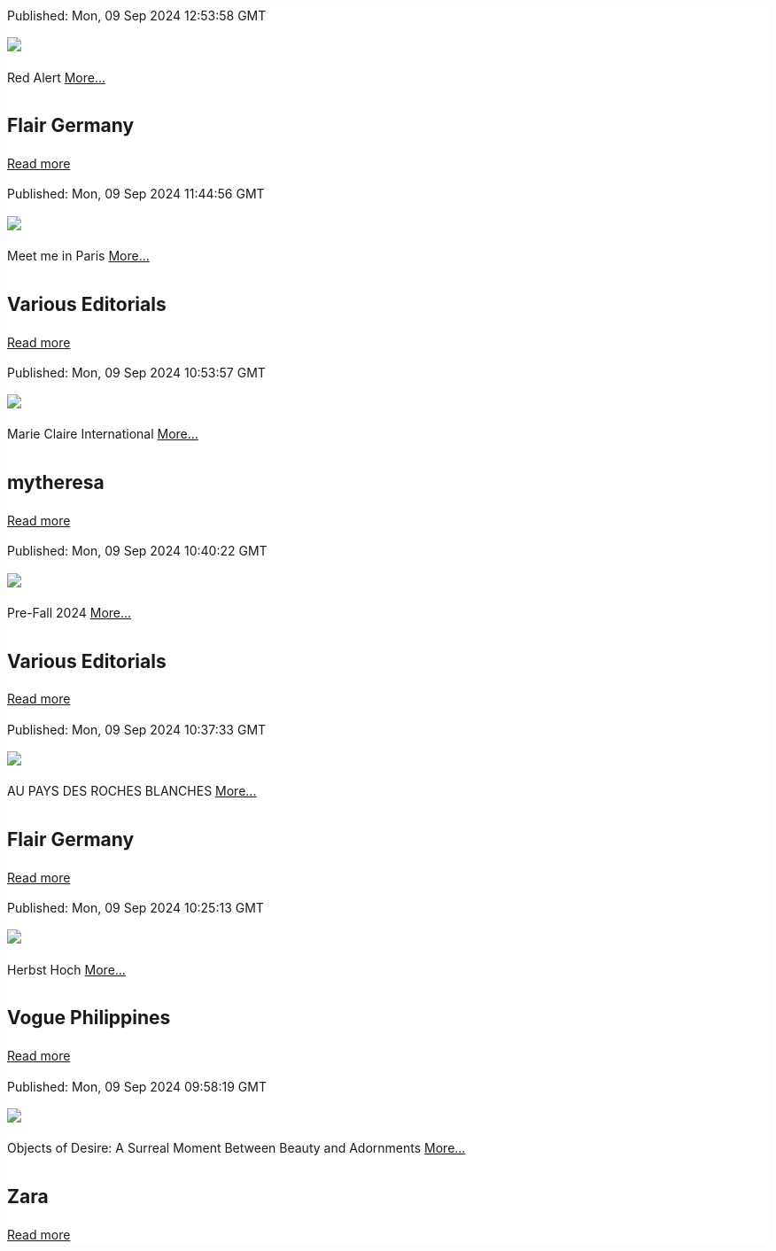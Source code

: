 Published: Mon, 09 Sep 2024 12:53:58 GMT

<p><img src="https://i.mdel.net/i/db/2024/9/2323772/2323772-500w.jpg" /></p>Red Alert <a href="https://models.com/work/vogue-adria-red-alert" title="Red Alert">More...</a>

## Flair Germany
[Read more](https://models.com/work/flair-germany-meet-me-in-paris)

Published: Mon, 09 Sep 2024 11:44:56 GMT

<p><img src="https://i.mdel.net/i/db/2024/9/2323685/2323685-500w.jpg" /></p>Meet me in Paris <a href="https://models.com/work/flair-germany-meet-me-in-paris" title="Meet me in Paris">More...</a>

## Various Editorials
[Read more](https://models.com/work/various-editorials-marie-claire-international-1)

Published: Mon, 09 Sep 2024 10:53:57 GMT

<p><img src="https://i.mdel.net/i/db/2024/9/2323643/2323643-500w.jpg" /></p>Marie Claire International <a href="https://models.com/work/various-editorials-marie-claire-international-1" title="Marie Claire International">More...</a>

## mytheresa
[Read more](https://models.com/work/mytheresa-pre-fall-2024)

Published: Mon, 09 Sep 2024 10:40:22 GMT

<p><img src="https://i.mdel.net/i/db/2024/9/2323627/2323627-500w.jpg" /></p>Pre-Fall 2024 <a href="https://models.com/work/mytheresa-pre-fall-2024" title="Pre-Fall 2024">More...</a>

## Various Editorials
[Read more](https://models.com/work/various-editorials-au-pays-des-roches-blanches)

Published: Mon, 09 Sep 2024 10:37:33 GMT

<p><img src="https://i.mdel.net/i/db/2024/9/2323635/2323635-500w.jpg" /></p>AU PAYS DES ROCHES BLANCHES <a href="https://models.com/work/various-editorials-au-pays-des-roches-blanches" title="AU PAYS DES ROCHES BLANCHES">More...</a>

## Flair Germany
[Read more](https://models.com/work/flair-germany-herbst-hoch)

Published: Mon, 09 Sep 2024 10:25:13 GMT

<p><img src="https://i.mdel.net/i/db/2024/9/2323997/2323997-500w.jpg" /></p>Herbst Hoch <a href="https://models.com/work/flair-germany-herbst-hoch" title="Herbst Hoch">More...</a>

## Vogue Philippines
[Read more](https://models.com/work/vogue-philippines-objects-of-desire-a-surreal-moment-between-beauty-and-adornments)

Published: Mon, 09 Sep 2024 09:58:19 GMT

<p><img src="https://i.mdel.net/i/db/2024/9/2323577/2323577-500w.jpg" /></p>Objects of Desire: A Surreal Moment Between Beauty and Adornments <a href="https://models.com/work/vogue-philippines-objects-of-desire-a-surreal-moment-between-beauty-and-adornments" title="Objects of Desire: A Surreal Moment Between Beauty and Adornments">More...</a>

## Zara
[Read more](https://models.com/work/zara-zara-lingerie--underwear)
